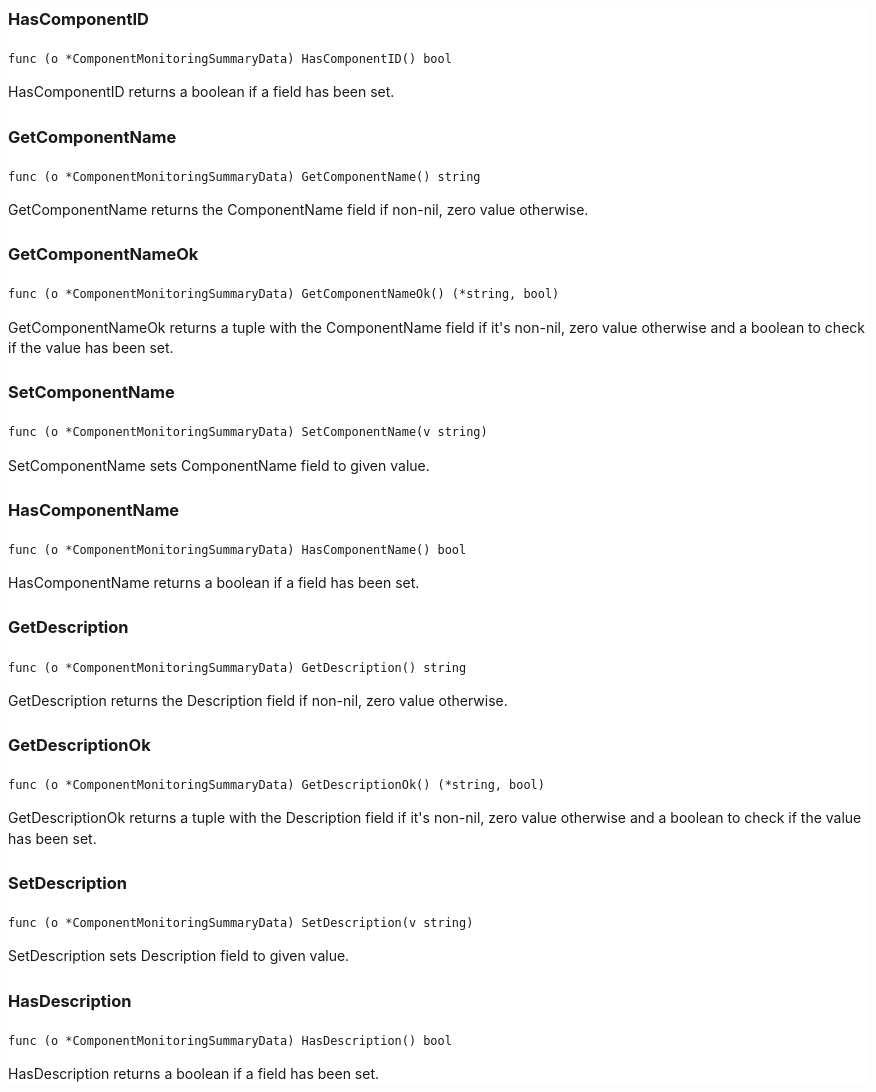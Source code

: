 ### HasComponentID

`func (o *ComponentMonitoringSummaryData) HasComponentID() bool`

HasComponentID returns a boolean if a field has been set.

### GetComponentName

`func (o *ComponentMonitoringSummaryData) GetComponentName() string`

GetComponentName returns the ComponentName field if non-nil, zero value otherwise.

### GetComponentNameOk

`func (o *ComponentMonitoringSummaryData) GetComponentNameOk() (*string, bool)`

GetComponentNameOk returns a tuple with the ComponentName field if it's non-nil, zero value otherwise
and a boolean to check if the value has been set.

### SetComponentName

`func (o *ComponentMonitoringSummaryData) SetComponentName(v string)`

SetComponentName sets ComponentName field to given value.

### HasComponentName

`func (o *ComponentMonitoringSummaryData) HasComponentName() bool`

HasComponentName returns a boolean if a field has been set.

### GetDescription

`func (o *ComponentMonitoringSummaryData) GetDescription() string`

GetDescription returns the Description field if non-nil, zero value otherwise.

### GetDescriptionOk

`func (o *ComponentMonitoringSummaryData) GetDescriptionOk() (*string, bool)`

GetDescriptionOk returns a tuple with the Description field if it's non-nil, zero value otherwise
and a boolean to check if the value has been set.

### SetDescription

`func (o *ComponentMonitoringSummaryData) SetDescription(v string)`

SetDescription sets Description field to given value.

### HasDescription

`func (o *ComponentMonitoringSummaryData) HasDescription() bool`

HasDescription returns a boolean if a field has been set.

